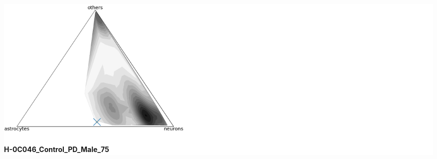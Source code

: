 <img src='a_deconvolution3/frac=0.5/G-15087_Control_NB_Female_75.png' width='360px'/>

#### H-0C046_Control_PD_Male_75
